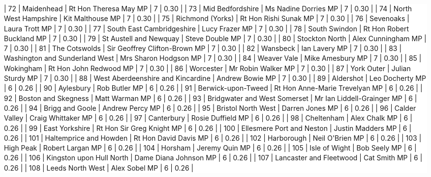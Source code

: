 | 72 | Maidenhead | Rt Hon Theresa May MP | 7 | 0.30 |
| 73 | Mid Bedfordshire | Ms Nadine Dorries MP | 7 | 0.30 |
| 74 | North West Hampshire | Kit Malthouse MP | 7 | 0.30 |
| 75 | Richmond (Yorks) | Rt Hon Rishi Sunak MP | 7 | 0.30 |
| 76 | Sevenoaks | Laura Trott MP | 7 | 0.30 |
| 77 | South East Cambridgeshire | Lucy Frazer MP | 7 | 0.30 |
| 78 | South Swindon | Rt Hon Robert Buckland MP | 7 | 0.30 |
| 79 | St Austell and Newquay | Steve Double MP | 7 | 0.30 |
| 80 | Stockton North | Alex Cunningham MP | 7 | 0.30 |
| 81 | The Cotswolds | Sir Geoffrey Clifton-Brown MP | 7 | 0.30 |
| 82 | Wansbeck | Ian Lavery MP | 7 | 0.30 |
| 83 | Washington and Sunderland West | Mrs Sharon Hodgson MP | 7 | 0.30 |
| 84 | Weaver Vale | Mike Amesbury MP | 7 | 0.30 |
| 85 | Wokingham | Rt Hon John Redwood MP | 7 | 0.30 |
| 86 | Worcester | Mr Robin Walker MP | 7 | 0.30 |
| 87 | York Outer | Julian Sturdy MP | 7 | 0.30 |
| 88 | West Aberdeenshire and Kincardine | Andrew Bowie MP | 7 | 0.30 |
| 89 | Aldershot | Leo Docherty MP | 6 | 0.26 |
| 90 | Aylesbury | Rob Butler MP | 6 | 0.26 |
| 91 | Berwick-upon-Tweed | Rt Hon Anne-Marie Trevelyan MP | 6 | 0.26 |
| 92 | Boston and Skegness | Matt Warman MP | 6 | 0.26 |
| 93 | Bridgwater and West Somerset | Mr Ian Liddell-Grainger MP | 6 | 0.26 |
| 94 | Brigg and Goole | Andrew Percy MP | 6 | 0.26 |
| 95 | Bristol North West | Darren Jones MP | 6 | 0.26 |
| 96 | Calder Valley | Craig Whittaker MP | 6 | 0.26 |
| 97 | Canterbury | Rosie Duffield MP | 6 | 0.26 |
| 98 | Cheltenham | Alex Chalk MP | 6 | 0.26 |
| 99 | East Yorkshire | Rt Hon Sir Greg Knight MP | 6 | 0.26 |
| 100 | Ellesmere Port and Neston | Justin Madders MP | 6 | 0.26 |
| 101 | Haltemprice and Howden | Rt Hon David Davis MP | 6 | 0.26 |
| 102 | Harborough | Neil O'Brien MP | 6 | 0.26 |
| 103 | High Peak | Robert Largan MP | 6 | 0.26 |
| 104 | Horsham | Jeremy Quin MP | 6 | 0.26 |
| 105 | Isle of Wight | Bob Seely MP | 6 | 0.26 |
| 106 | Kingston upon Hull North | Dame Diana Johnson MP | 6 | 0.26 |
| 107 | Lancaster and Fleetwood | Cat Smith MP | 6 | 0.26 |
| 108 | Leeds North West | Alex Sobel MP | 6 | 0.26 |